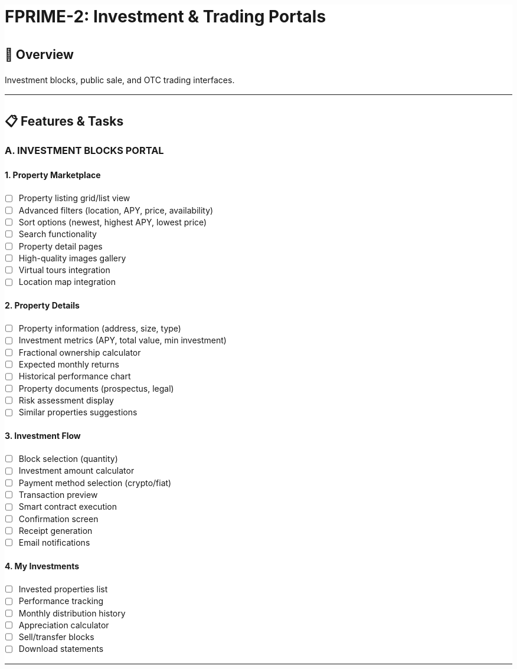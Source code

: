 # FPRIME-2: Investment & Trading Portals

## 🎯 **Overview**
Investment blocks, public sale, and OTC trading interfaces.

---

## **📋 Features & Tasks**

### **A. INVESTMENT BLOCKS PORTAL**

#### **1. Property Marketplace**
- [ ] Property listing grid/list view
- [ ] Advanced filters (location, APY, price, availability)
- [ ] Sort options (newest, highest APY, lowest price)
- [ ] Search functionality
- [ ] Property detail pages
- [ ] High-quality images gallery
- [ ] Virtual tours integration
- [ ] Location map integration

#### **2. Property Details**
- [ ] Property information (address, size, type)
- [ ] Investment metrics (APY, total value, min investment)
- [ ] Fractional ownership calculator
- [ ] Expected monthly returns
- [ ] Historical performance chart
- [ ] Property documents (prospectus, legal)
- [ ] Risk assessment display
- [ ] Similar properties suggestions

#### **3. Investment Flow**
- [ ] Block selection (quantity)
- [ ] Investment amount calculator
- [ ] Payment method selection (crypto/fiat)
- [ ] Transaction preview
- [ ] Smart contract execution
- [ ] Confirmation screen
- [ ] Receipt generation
- [ ] Email notifications

#### **4. My Investments**
- [ ] Invested properties list
- [ ] Performance tracking
- [ ] Monthly distribution history
- [ ] Appreciation calculator
- [ ] Sell/transfer blocks
- [ ] Download statements

---